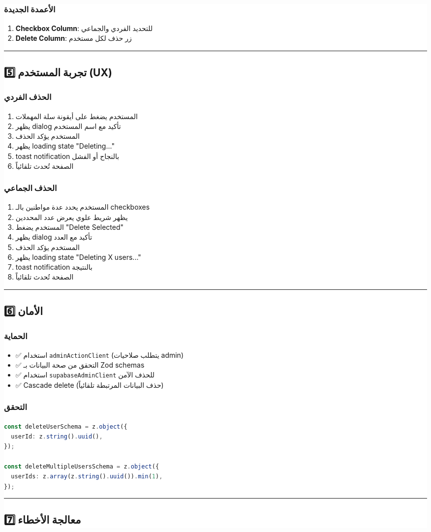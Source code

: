 ### الأعمدة الجديدة
1. **Checkbox Column**: للتحديد الفردي والجماعي
2. **Delete Column**: زر حذف لكل مستخدم

---

## 5️⃣ تجربة المستخدم (UX)

### الحذف الفردي
1. المستخدم يضغط على أيقونة سلة المهملات
2. يظهر dialog تأكيد مع اسم المستخدم
3. المستخدم يؤكد الحذف
4. يظهر loading state "Deleting..."
5. toast notification بالنجاح أو الفشل
6. الصفحة تُحدث تلقائياً

### الحذف الجماعي
1. المستخدم يحدد عدة مواطنين بالـ checkboxes
2. يظهر شريط علوي يعرض عدد المحددين
3. المستخدم يضغط "Delete Selected"
4. يظهر dialog تأكيد مع العدد
5. المستخدم يؤكد الحذف
6. يظهر loading state "Deleting X users..."
7. toast notification بالنتيجة
8. الصفحة تُحدث تلقائياً

---

## 6️⃣ الأمان

### الحماية
- ✅ استخدام `adminActionClient` (يتطلب صلاحيات admin)
- ✅ التحقق من صحة البيانات بـ Zod schemas
- ✅ استخدام `supabaseAdminClient` للحذف الآمن
- ✅ Cascade delete (حذف البيانات المرتبطة تلقائياً)

### التحقق
```typescript
const deleteUserSchema = z.object({
  userId: z.string().uuid(),
});

const deleteMultipleUsersSchema = z.object({
  userIds: z.array(z.string().uuid()).min(1),
});
```

---

## 7️⃣ معالجة الأخطاء
